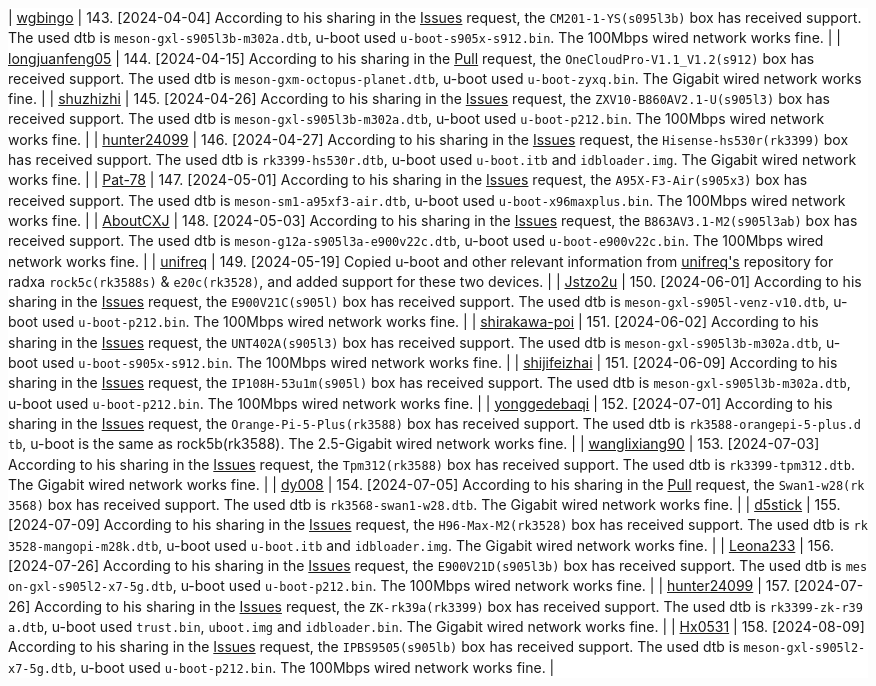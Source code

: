 | [wgbingo](https://github.com/wgbingo) | 143. [2024-04-04] According to his sharing in the [Issues](https://github.com/ophub/amlogic-s9xxx-armbian/issues/2209) request, the `CM201-1-YS(s095l3b)` box has received support. The used dtb is `meson-gxl-s905l3b-m302a.dtb`, u-boot used `u-boot-s905x-s912.bin`. The 100Mbps wired network works fine. |
| [longjuanfeng05](https://github.com/longjuanfeng05) | 144. [2024-04-15] According to his sharing in the [Pull](https://github.com/ophub/amlogic-s9xxx-armbian/pull/2241) request, the `OneCloudPro-V1.1_V1.2(s912)` box has received support. The used dtb is `meson-gxm-octopus-planet.dtb`, u-boot used `u-boot-zyxq.bin`. The Gigabit wired network works fine. |
| [shuzhizhi](https://github.com/shuzhizhi) | 145. [2024-04-26] According to his sharing in the [Issues](https://github.com/ophub/amlogic-s9xxx-armbian/issues/2273) request, the `ZXV10-B860AV2.1-U(s905l3)` box has received support. The used dtb is `meson-gxl-s905l3b-m302a.dtb`, u-boot used `u-boot-p212.bin`. The 100Mbps wired network works fine. |
| [hunter24099](https://github.com/hunter24099) | 146. [2024-04-27] According to his sharing in the [Issues](https://github.com/ophub/amlogic-s9xxx-armbian/issues/2246) request, the `Hisense-hs530r(rk3399)` box has received support. The used dtb is `rk3399-hs530r.dtb`, u-boot used `u-boot.itb` and `idbloader.img`. The Gigabit wired network works fine. |
| [Pat-78](https://github.com/Pat-78) | 147. [2024-05-01] According to his sharing in the [Issues](https://github.com/ophub/amlogic-s9xxx-armbian/issues/2282) request, the `A95X-F3-Air(s905x3)` box has received support. The used dtb is `meson-sm1-a95xf3-air.dtb`, u-boot used `u-boot-x96maxplus.bin`. The 100Mbps wired network works fine. |
| [AboutCXJ](https://github.com/AboutCXJ) | 148. [2024-05-03] According to his sharing in the [Issues](https://github.com/ophub/amlogic-s9xxx-armbian/issues/2292) request, the `B863AV3.1-M2(s905l3ab)` box has received support. The used dtb is `meson-g12a-s905l3a-e900v22c.dtb`, u-boot used `u-boot-e900v22c.bin`. The 100Mbps wired network works fine. |
| [unifreq](https://github.com/unifreq) | 149. [2024-05-19] Copied u-boot and other relevant information from [unifreq's](https://github.com/unifreq) repository for radxa `rock5c(rk3588s)` & `e20c(rk3528)`, and added support for these two devices. |
| [Jstzo2u](https://github.com/Jstzo2u) | 150. [2024-06-01] According to his sharing in the [Issues](https://github.com/ophub/amlogic-s9xxx-armbian/issues/2341) request, the `E900V21C(s905l)` box has received support. The used dtb is `meson-gxl-s905l-venz-v10.dtb`, u-boot used `u-boot-p212.bin`. The 100Mbps wired network works fine. |
| [shirakawa-poi](https://github.com/shirakawa-poi) | 151. [2024-06-02] According to his sharing in the [Issues](https://github.com/ophub/amlogic-s9xxx-armbian/issues/2347) request, the `UNT402A(s905l3)` box has received support. The used dtb is `meson-gxl-s905l3b-m302a.dtb`, u-boot used `u-boot-s905x-s912.bin`. The 100Mbps wired network works fine. |
| [shijifeizhai](https://github.com/shijifeizhai) | 151. [2024-06-09] According to his sharing in the [Issues](https://github.com/ophub/amlogic-s9xxx-armbian/issues/2357) request, the `IP108H-53u1m(s905l)` box has received support. The used dtb is `meson-gxl-s905l3b-m302a.dtb`, u-boot used `u-boot-p212.bin`. The 100Mbps wired network works fine. |
| [yonggedebaqi](https://github.com/yonggedebaqi) | 152. [2024-07-01] According to his sharing in the [Issues](https://github.com/ophub/amlogic-s9xxx-armbian/issues/2400) request, the `Orange-Pi-5-Plus(rk3588)` box has received support. The used dtb is `rk3588-orangepi-5-plus.dtb`, u-boot is the same as rock5b(rk3588). The 2.5-Gigabit wired network works fine. |
| [wanglixiang90](https://github.com/wanglixiang90) | 153. [2024-07-03] According to his sharing in the [Issues](https://github.com/ophub/amlogic-s9xxx-armbian/issues/2403) request, the `Tpm312(rk3588)` box has received support. The used dtb is `rk3399-tpm312.dtb`. The Gigabit wired network works fine. |
| [dy008](https://github.com/dy008) | 154. [2024-07-05] According to his sharing in the [Pull](https://github.com/ophub/amlogic-s9xxx-armbian/pull/2407) request, the `Swan1-w28(rk3568)` box has received support. The used dtb is `rk3568-swan1-w28.dtb`. The Gigabit wired network works fine. |
| [d5stick](https://github.com/d5stick) | 155. [2024-07-09] According to his sharing in the [Issues](https://github.com/ophub/amlogic-s9xxx-armbian/issues/2404) request, the `H96-Max-M2(rk3528)` box has received support. The used dtb is `rk3528-mangopi-m28k.dtb`, u-boot used `u-boot.itb` and `idbloader.img`. The Gigabit wired network works fine. |
| [Leona233](https://github.com/Leona233) | 156. [2024-07-26] According to his sharing in the [Issues](https://github.com/ophub/amlogic-s9xxx-armbian/issues/2447) request, the `E900V21D(s905l3b)` box has received support. The used dtb is `meson-gxl-s905l2-x7-5g.dtb`, u-boot used `u-boot-p212.bin`. The 100Mbps wired network works fine. |
| [hunter24099](https://github.com/hunter24099) | 157. [2024-07-26] According to his sharing in the [Issues](https://github.com/ophub/amlogic-s9xxx-armbian/issues/2446) request, the `ZK-rk39a(rk3399)` box has received support. The used dtb is `rk3399-zk-r39a.dtb`, u-boot used `trust.bin`, `uboot.img` and `idbloader.bin`. The Gigabit wired network works fine. |
| [Hx0531](https://github.com/Hx0531) | 158. [2024-08-09] According to his sharing in the [Issues](https://github.com/ophub/amlogic-s9xxx-armbian/pull/993#issuecomment-2276804591) request, the `IPBS9505(s905lb)` box has received support. The used dtb is `meson-gxl-s905l2-x7-5g.dtb`, u-boot used `u-boot-p212.bin`. The 100Mbps wired network works fine. |